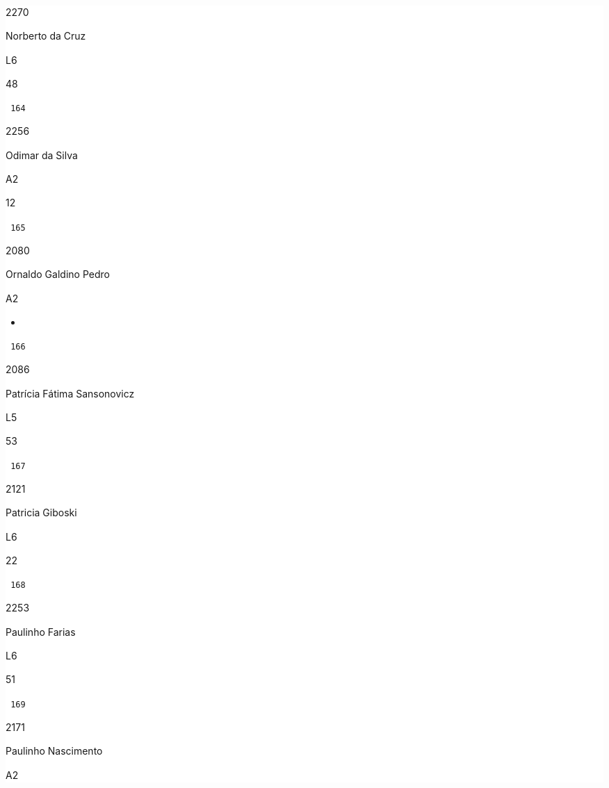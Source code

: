    2270

   Norberto da Cruz

   L6

   48

     164

   2256

   Odimar da Silva

   A2

   12

     165

   2080

   Ornaldo Galdino Pedro

   A2

   *

     166

   2086

   Patrícia Fátima Sansonovicz

   L5

   53

     167

   2121

   Patricia Giboski

   L6

   22

     168

   2253

   Paulinho Farias

   L6

   51

     169

   2171

   Paulinho Nascimento

   A2
